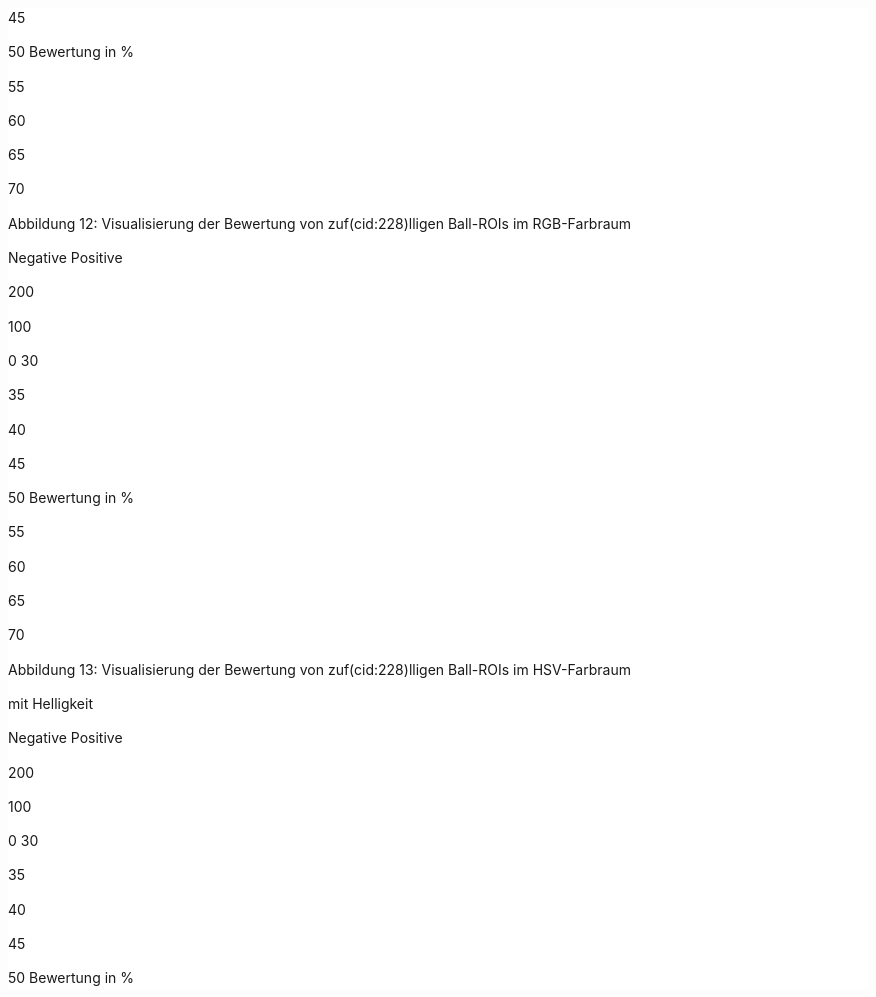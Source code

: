 45

50
Bewertung in %

55

60

65

70

Abbildung 12: Visualisierung der Bewertung von zuf(cid:228)lligen Ball-ROIs im RGB-Farbraum

Negative
Positive

200

100

0
30

35

40

45

50
Bewertung in %

55

60

65

70

Abbildung 13: Visualisierung der Bewertung von zuf(cid:228)lligen Ball-ROIs im HSV-Farbraum

mit Helligkeit

Negative
Positive

200

100

0
30

35

40

45

50
Bewertung in %

